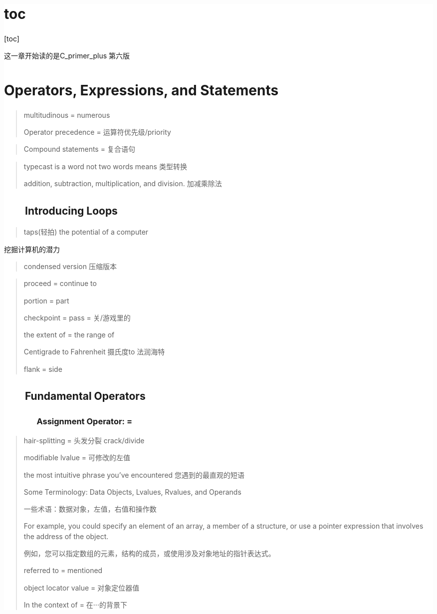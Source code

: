 # toc

[toc]

这一章开始读的是C_primer_plus 第六版

# Operators, Expressions, and Statements

> multitudinous = numerous
>
> Operator precedence = 运算符优先级/priority

> Compound statements = 复合语句

> typecast is a word not two words means 类型转换
>
> addition, subtraction, multiplication, and division. 加减乘除法



## &emsp;&emsp;Introducing Loops

> taps(轻拍) the potential of a computer

挖掘计算机的潜力

> condensed version 压缩版本

> proceed = continue to
>
> portion = part 
>
> checkpoint = pass = 关/游戏里的
>
> the extent of = the range of
>
> Centigrade to Fahrenheit 摄氏度to 法润海特
>
> flank = side

## &emsp;&emsp;Fundamental Operators



### &emsp;&emsp;&emsp;&emsp;Assignment Operator: = 

> hair-splitting = 头发分裂 crack/divide
>
> modifiable lvalue = 可修改的左值
>
> the most intuitive phrase you’ve encountered 您遇到的最直观的短语
>
> Some Terminology: Data Objects, Lvalues, Rvalues, and Operands
>
> 一些术语：数据对象，左值，右值和操作数
>
> For example, you could specify an element of an array, a member of a structure, or use a pointer expression that involves the address of the object.
>
> 例如，您可以指定数组的元素，结构的成员，或使用涉及对象地址的指针表达式。
>
> referred to = mentioned
>
> object locator value = 对象定位器值
>
> In the context of = 在···的背景下
